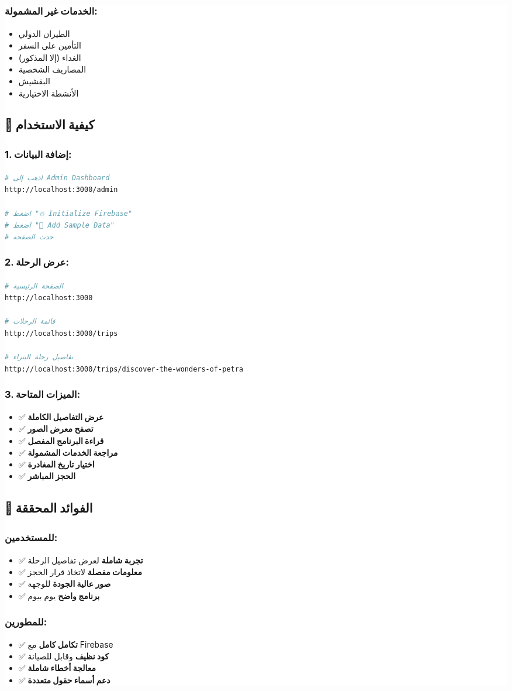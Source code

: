 ### **الخدمات غير المشمولة:**
- الطيران الدولي
- التأمين على السفر
- الغداء (إلا المذكور)
- المصاريف الشخصية
- البقشيش
- الأنشطة الاختيارية

## 🔧 **كيفية الاستخدام**

### **1. إضافة البيانات:**
```bash
# اذهب إلى Admin Dashboard
http://localhost:3000/admin

# اضغط "🔥 Initialize Firebase"
# اضغط "🌱 Add Sample Data"
# حدث الصفحة
```

### **2. عرض الرحلة:**
```bash
# الصفحة الرئيسية
http://localhost:3000

# قائمة الرحلات
http://localhost:3000/trips

# تفاصيل رحلة البتراء
http://localhost:3000/trips/discover-the-wonders-of-petra
```

### **3. الميزات المتاحة:**
- ✅ **عرض التفاصيل الكاملة**
- ✅ **تصفح معرض الصور**
- ✅ **قراءة البرنامج المفصل**
- ✅ **مراجعة الخدمات المشمولة**
- ✅ **اختيار تاريخ المغادرة**
- ✅ **الحجز المباشر**

## 🚀 **الفوائد المحققة**

### **للمستخدمين:**
- ✅ **تجربة شاملة** لعرض تفاصيل الرحلة
- ✅ **معلومات مفصلة** لاتخاذ قرار الحجز
- ✅ **صور عالية الجودة** للوجهة
- ✅ **برنامج واضح** يوم بيوم

### **للمطورين:**
- ✅ **تكامل كامل** مع Firebase
- ✅ **كود نظيف** وقابل للصيانة
- ✅ **معالجة أخطاء شاملة**
- ✅ **دعم أسماء حقول متعددة**
